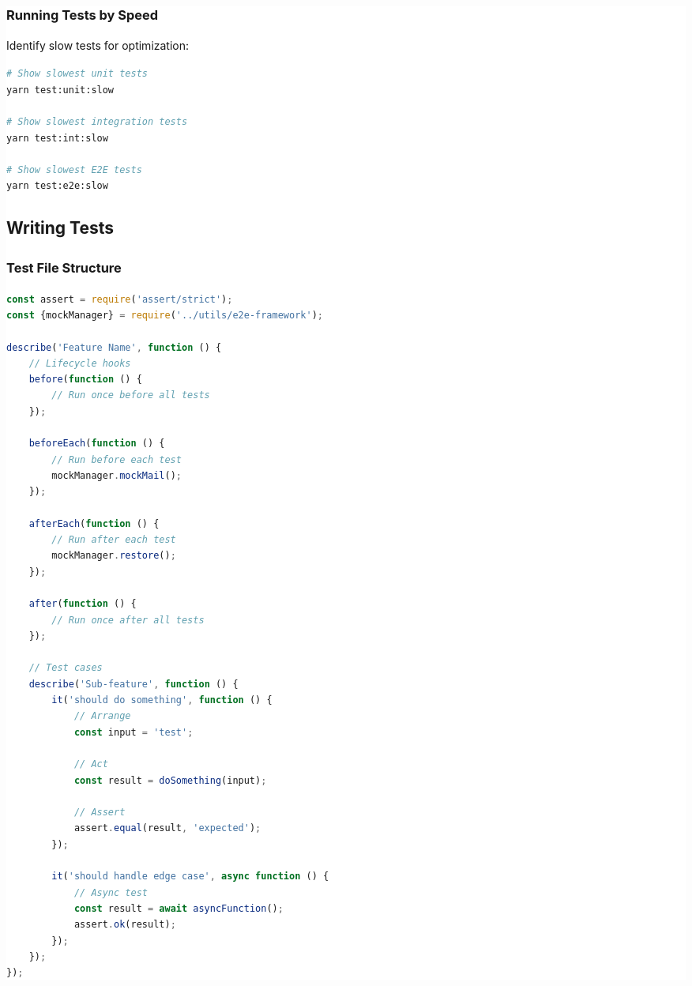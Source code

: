 ### Running Tests by Speed

Identify slow tests for optimization:

```bash
# Show slowest unit tests
yarn test:unit:slow

# Show slowest integration tests
yarn test:int:slow

# Show slowest E2E tests
yarn test:e2e:slow
```

## Writing Tests

### Test File Structure

```javascript
const assert = require('assert/strict');
const {mockManager} = require('../utils/e2e-framework');

describe('Feature Name', function () {
    // Lifecycle hooks
    before(function () {
        // Run once before all tests
    });

    beforeEach(function () {
        // Run before each test
        mockManager.mockMail();
    });

    afterEach(function () {
        // Run after each test
        mockManager.restore();
    });

    after(function () {
        // Run once after all tests
    });

    // Test cases
    describe('Sub-feature', function () {
        it('should do something', function () {
            // Arrange
            const input = 'test';

            // Act
            const result = doSomething(input);

            // Assert
            assert.equal(result, 'expected');
        });

        it('should handle edge case', async function () {
            // Async test
            const result = await asyncFunction();
            assert.ok(result);
        });
    });
});
```
